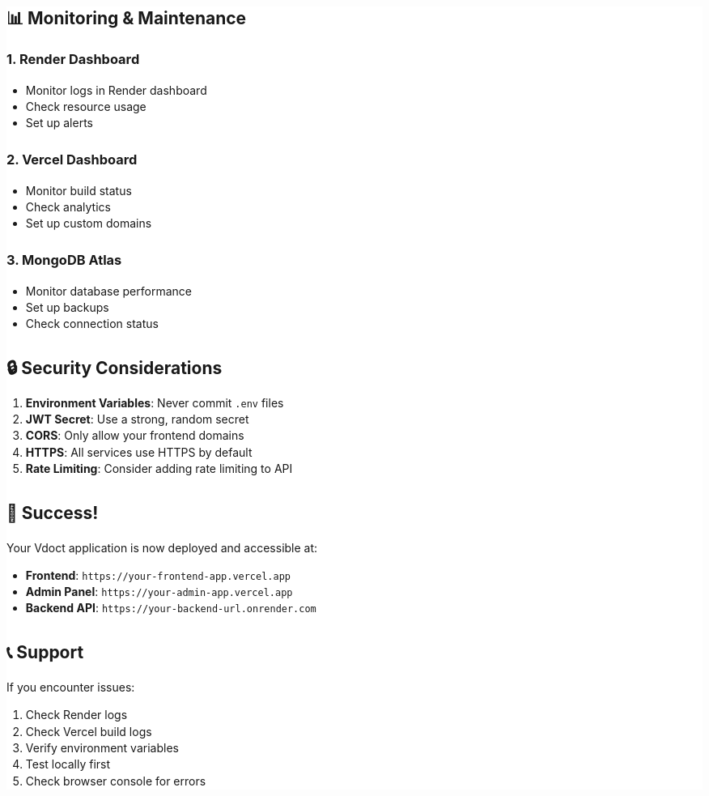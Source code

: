 ## 📊 Monitoring & Maintenance

### 1. Render Dashboard
- Monitor logs in Render dashboard
- Check resource usage
- Set up alerts

### 2. Vercel Dashboard
- Monitor build status
- Check analytics
- Set up custom domains

### 3. MongoDB Atlas
- Monitor database performance
- Set up backups
- Check connection status

## 🔒 Security Considerations

1. **Environment Variables**: Never commit `.env` files
2. **JWT Secret**: Use a strong, random secret
3. **CORS**: Only allow your frontend domains
4. **HTTPS**: All services use HTTPS by default
5. **Rate Limiting**: Consider adding rate limiting to API

## 🎉 Success!

Your Vdoct application is now deployed and accessible at:
- **Frontend**: `https://your-frontend-app.vercel.app`
- **Admin Panel**: `https://your-admin-app.vercel.app`
- **Backend API**: `https://your-backend-url.onrender.com`

## 📞 Support

If you encounter issues:
1. Check Render logs
2. Check Vercel build logs
3. Verify environment variables
4. Test locally first
5. Check browser console for errors 